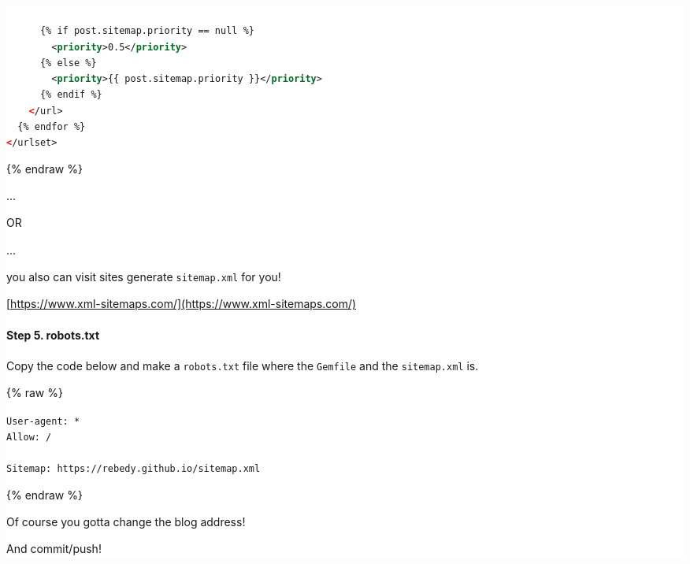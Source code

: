 ```xml

      {% if post.sitemap.priority == null %}
        <priority>0.5</priority>
      {% else %}
        <priority>{{ post.sitemap.priority }}</priority>
      {% endif %}
    </url>
  {% endfor %}
</urlset>
```
{% endraw %}



…


OR


…


you also can visit sites generate `sitemap.xml` for you!


[https://www.xml-sitemaps.com/](https://www.xml-sitemaps.com/)


            


            


                        



#### Step 5. robots.txt


Copy the code below and make a `robots.txt` file where the `Gemfile` and the `sitemap.xml` is.



{% raw %}
```text
User-agent: *
Allow: /

Sitemap: https://rebedy.github.io/sitemap.xml
```
{% endraw %}



Of course you gotta change the blog address!


And commit/push!


            


            
